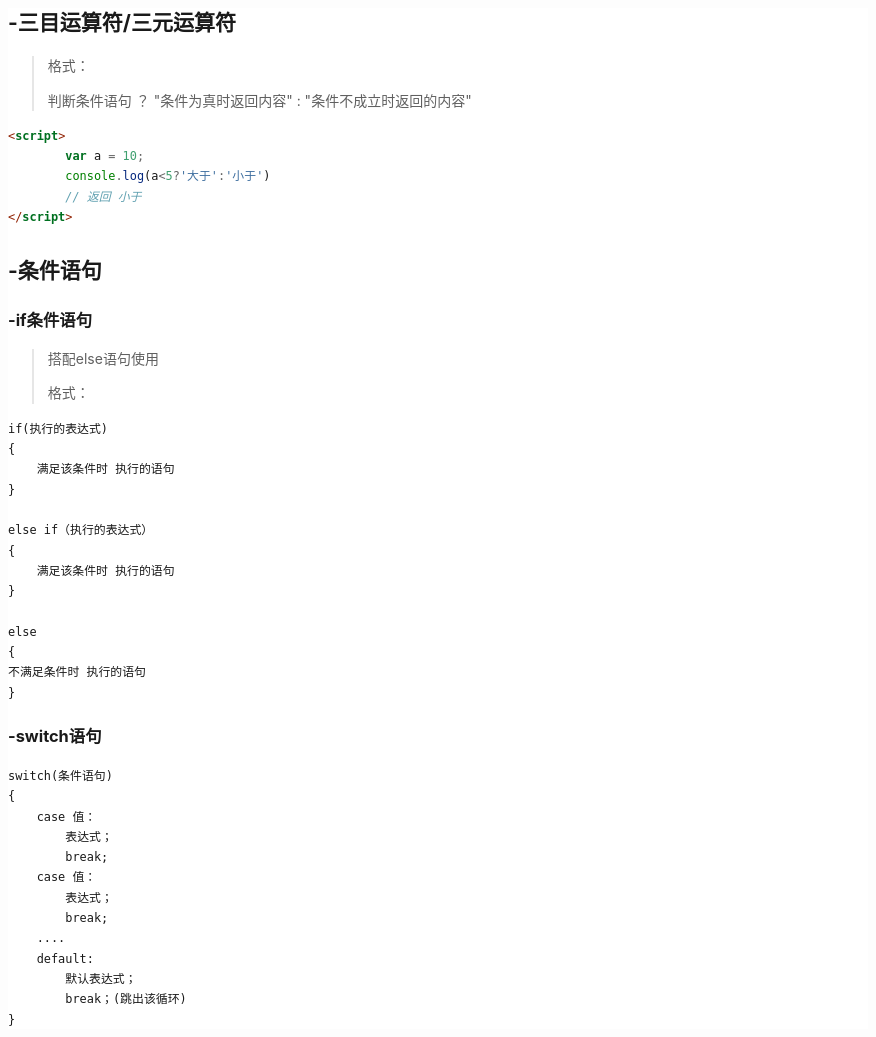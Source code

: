 ## -三目运算符/三元运算符

> 格式：
>
> 判断条件语句 ？ "条件为真时返回内容" : "条件不成立时返回的内容"

```html
<script>
        var a = 10;
        console.log(a<5?'大于':'小于')
        // 返回 小于
</script>
```

## -条件语句

### -if条件语句

> 搭配else语句使用
>
> 格式：

```html
if(执行的表达式) 
{ 
	满足该条件时 执行的语句 
} 

else if（执行的表达式）
{ 
	满足该条件时 执行的语句 
}

else 
{ 
不满足条件时 执行的语句 
}
```

### -switch语句

```html
switch(条件语句)
{ 
	case 值： 
		表达式； 
		break; 
	case 值： 
		表达式； 
		break; 
	.... 
	default: 
		默认表达式； 
		break；(跳出该循环) 
}
```

